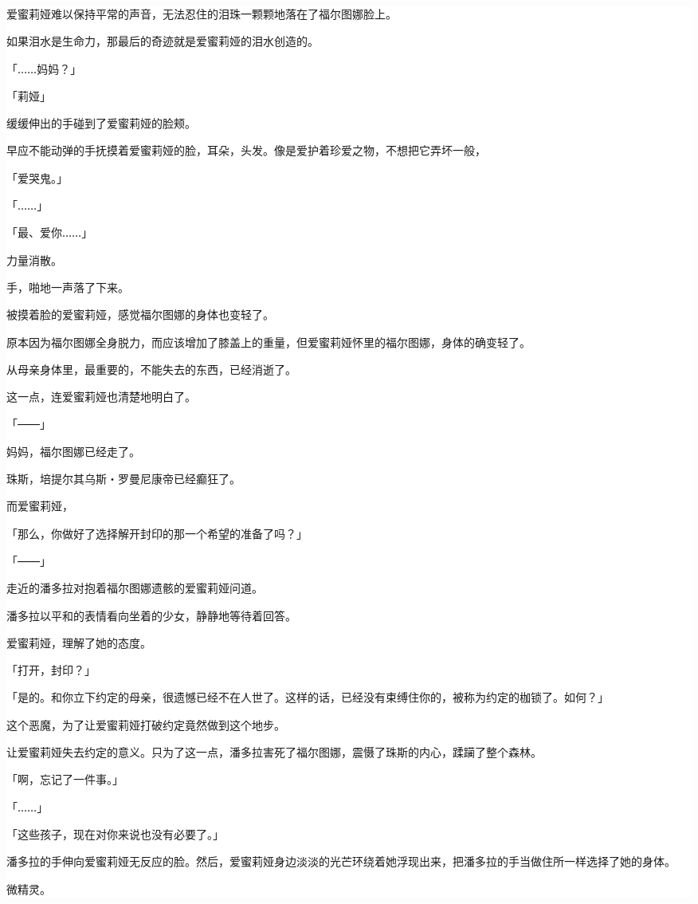 爱蜜莉娅难以保持平常的声音，无法忍住的泪珠一颗颗地落在了福尔图娜脸上。

如果泪水是生命力，那最后的奇迹就是爱蜜莉娅的泪水创造的。

「……妈妈？」

「莉娅」

缓缓伸出的手碰到了爱蜜莉娅的脸颊。

早应不能动弹的手抚摸着爱蜜莉娅的脸，耳朵，头发。像是爱护着珍爱之物，不想把它弄坏一般，

「爱哭鬼。」

「……」

「最、爱你……」

力量消散。

手，啪地一声落了下来。

被摸着脸的爱蜜莉娅，感觉福尔图娜的身体也变轻了。

原本因为福尔图娜全身脱力，而应该增加了膝盖上的重量，但爱蜜莉娅怀里的福尔图娜，身体的确变轻了。

从母亲身体里，最重要的，不能失去的东西，已经消逝了。

这一点，连爱蜜莉娅也清楚地明白了。

「——」

妈妈，福尔图娜已经走了。

珠斯，培提尔其乌斯・罗曼尼康帝已经癫狂了。

而爱蜜莉娅，

「那么，你做好了选择解开封印的那一个希望的准备了吗？」

「——」

走近的潘多拉对抱着福尔图娜遗骸的爱蜜莉娅问道。

潘多拉以平和的表情看向坐着的少女，静静地等待着回答。

爱蜜莉娅，理解了她的态度。

「打开，封印？」

「是的。和你立下约定的母亲，很遗憾已经不在人世了。这样的话，已经没有束缚住你的，被称为约定的枷锁了。如何？」

这个恶魔，为了让爱蜜莉娅打破约定竟然做到这个地步。

让爱蜜莉娅失去约定的意义。只为了这一点，潘多拉害死了福尔图娜，震慑了珠斯的内心，蹂躏了整个森林。

「啊，忘记了一件事。」

「……」

「这些孩子，现在对你来说也没有必要了。」

潘多拉的手伸向爱蜜莉娅无反应的脸。然后，爱蜜莉娅身边淡淡的光芒环绕着她浮现出来，把潘多拉的手当做住所一样选择了她的身体。

微精灵。
